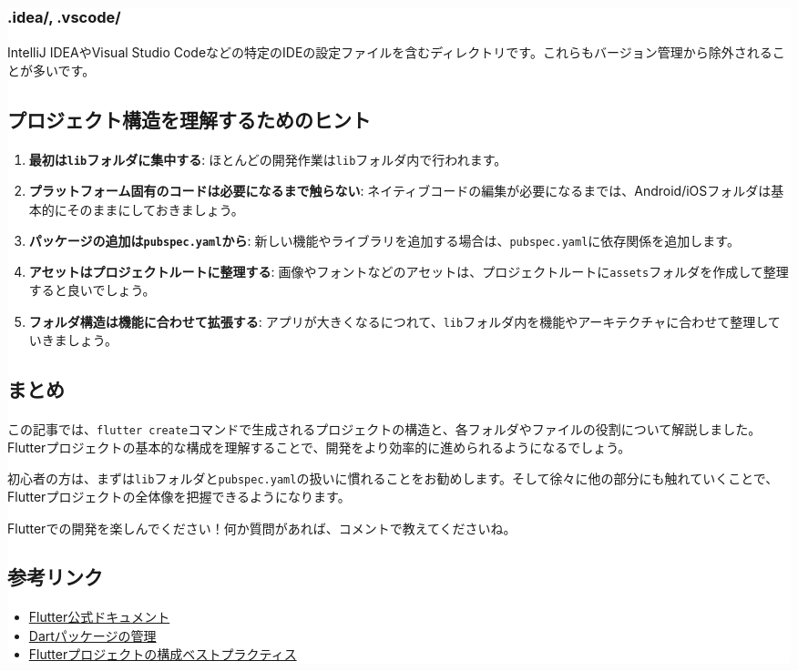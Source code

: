 ### .idea/, .vscode/

IntelliJ IDEAやVisual Studio Codeなどの特定のIDEの設定ファイルを含むディレクトリです。これらもバージョン管理から除外されることが多いです。

## プロジェクト構造を理解するためのヒント

1. **最初は`lib`フォルダに集中する**: ほとんどの開発作業は`lib`フォルダ内で行われます。

2. **プラットフォーム固有のコードは必要になるまで触らない**: ネイティブコードの編集が必要になるまでは、Android/iOSフォルダは基本的にそのままにしておきましょう。

3. **パッケージの追加は`pubspec.yaml`から**: 新しい機能やライブラリを追加する場合は、`pubspec.yaml`に依存関係を追加します。

4. **アセットはプロジェクトルートに整理する**: 画像やフォントなどのアセットは、プロジェクトルートに`assets`フォルダを作成して整理すると良いでしょう。

5. **フォルダ構造は機能に合わせて拡張する**: アプリが大きくなるにつれて、`lib`フォルダ内を機能やアーキテクチャに合わせて整理していきましょう。

## まとめ

この記事では、`flutter create`コマンドで生成されるプロジェクトの構造と、各フォルダやファイルの役割について解説しました。Flutterプロジェクトの基本的な構成を理解することで、開発をより効率的に進められるようになるでしょう。

初心者の方は、まずは`lib`フォルダと`pubspec.yaml`の扱いに慣れることをお勧めします。そして徐々に他の部分にも触れていくことで、Flutterプロジェクトの全体像を把握できるようになります。

Flutterでの開発を楽しんでください！何か質問があれば、コメントで教えてくださいね。

## 参考リンク

- [Flutter公式ドキュメント](https://flutter.dev/docs)
- [Dartパッケージの管理](https://dart.dev/guides/packages)
- [Flutterプロジェクトの構成ベストプラクティス](https://flutter.dev/docs/development/ui/layout)
